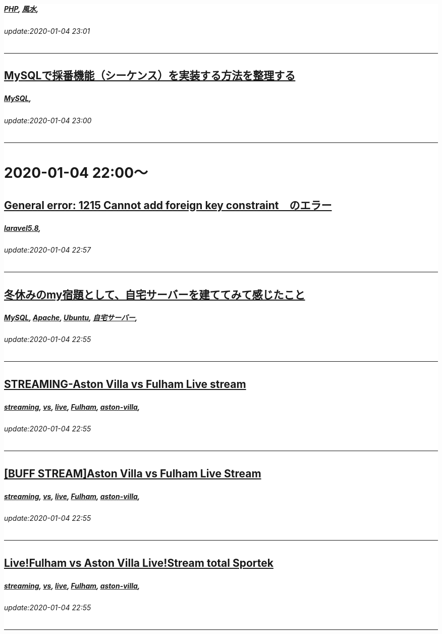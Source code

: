 ##### [PHP](https://qiita.com/tags/PHP), [風水](https://qiita.com/tags/風水), 
###### update:2020-01-04 23:01
---
## [MySQLで採番機能（シーケンス）を実装する方法を整理する](https://qiita.com/Nyokki/items/c68dddff2368c557c4bf)
##### [MySQL](https://qiita.com/tags/MySQL), 
###### update:2020-01-04 23:00
---




# 2020-01-04 22:00～
## [General error: 1215 Cannot add foreign key constraint　のエラー](https://qiita.com/isaatsu0131/items/4fe32849696bbfa31a30)
##### [laravel5.8](https://qiita.com/tags/laravel5.8), 
###### update:2020-01-04 22:57
---
## [冬休みのmy宿題として、自宅サーバーを建ててみて感じたこと](https://qiita.com/aki_suga/items/fe13acdf7ffaacd8159e)
##### [MySQL](https://qiita.com/tags/MySQL), [Apache](https://qiita.com/tags/Apache), [Ubuntu](https://qiita.com/tags/Ubuntu), [自宅サーバー](https://qiita.com/tags/自宅サーバー), 
###### update:2020-01-04 22:55
---
## [STREAMING-Aston Villa vs Fulham Live stream](https://qiita.com/FACup-Live/items/d607e3f37b8265f2909e)
##### [streaming](https://qiita.com/tags/streaming), [vs](https://qiita.com/tags/vs), [live](https://qiita.com/tags/live), [Fulham](https://qiita.com/tags/Fulham), [aston-villa](https://qiita.com/tags/aston-villa), 
###### update:2020-01-04 22:55
---
## [[BUFF STREAM]Aston Villa vs Fulham Live Stream](https://qiita.com/FACup-Live/items/c359ed3723f0eee95707)
##### [streaming](https://qiita.com/tags/streaming), [vs](https://qiita.com/tags/vs), [live](https://qiita.com/tags/live), [Fulham](https://qiita.com/tags/Fulham), [aston-villa](https://qiita.com/tags/aston-villa), 
###### update:2020-01-04 22:55
---
## [Live!Fulham vs Aston Villa Live!Stream total Sportek](https://qiita.com/FACup-Live/items/9d4aa6ed8b41e2644c41)
##### [streaming](https://qiita.com/tags/streaming), [vs](https://qiita.com/tags/vs), [live](https://qiita.com/tags/live), [Fulham](https://qiita.com/tags/Fulham), [aston-villa](https://qiita.com/tags/aston-villa), 
###### update:2020-01-04 22:55
---